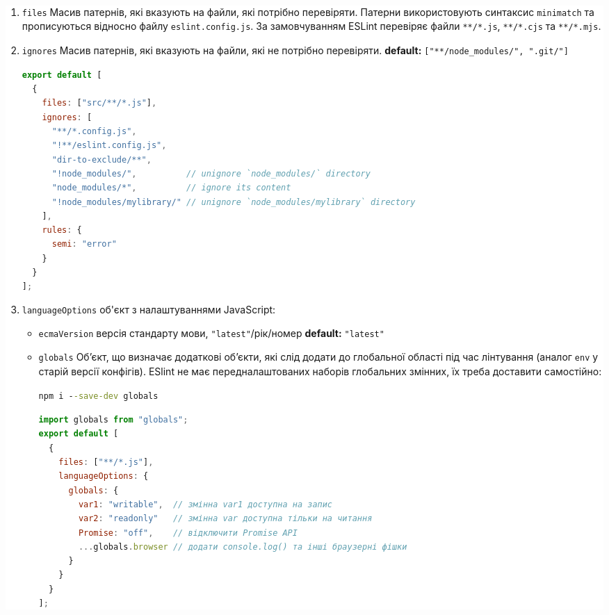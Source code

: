 01. `files` Масив патернів, які вказують на файли, які потрібно перевіряти.
    Патерни використовують синтаксис `minimatch` та прописуються відносно файлу
    `eslint.config.js`. За замовчуванням ESLint перевіряє файли `**/*.js`,
    `**/*.cjs` та  `**/*.mjs`.

02. `ignores` Масив патернів, які вказують на файли, які не потрібно перевіряти.
    **default:** `["**/node_modules/", ".git/"]`

    ```js
    export default [
      {
        files: ["src/**/*.js"],
        ignores: [
          "**/*.config.js",
          "!**/eslint.config.js",
          "dir-to-exclude/**",
          "!node_modules/",          // unignore `node_modules/` directory
          "node_modules/*",          // ignore its content
          "!node_modules/mylibrary/" // unignore `node_modules/mylibrary` directory
        ],
        rules: {
          semi: "error"
        }
      }
    ];
    ```

03. `languageOptions` об'єкт з налаштуваннями JavaScript:

    - `ecmaVersion` версія стандарту мови, `"latest"`/рік/номер
      **default:** `"latest"`

    - `globals` Об’єкт, що визначає додаткові об’єкти, які слід додати до
      глобальної області під час лінтування (аналог `env` у старій версії
      конфігів). ESlint не має передналаштованих наборів глобальних змінних, їх
      треба доставити самостійно:

      ```cmd
      npm i --save-dev globals
      ```

      ```js
      import globals from "globals";
      export default [
        {
          files: ["**/*.js"],
          languageOptions: {
            globals: {
              var1: "writable",  // змінна var1 доступна на запис
              var2: "readonly"   // змінна var доступна тільки на читання
              Promise: "off",    // відключити Promise API
              ...globals.browser // додати console.log() та інші браузерні фішки
            }
          }
        }
      ];
      ```
